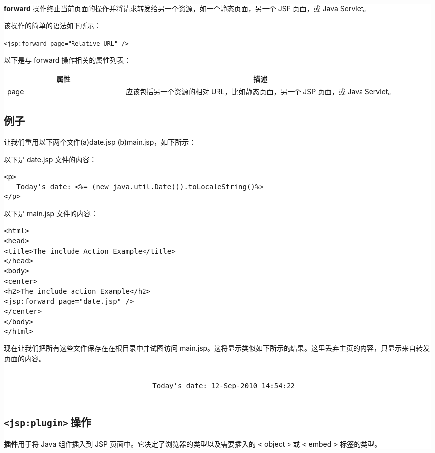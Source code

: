 **forward** 操作终止当前页面的操作并将请求转发给另一个资源，如一个静态页面，另一个 JSP 页面，或 Java Servlet。

该操作的简单的语法如下所示：

``` 
<jsp:forward page="Relative URL" />
```

以下是与 forward 操作相关的属性列表：

<table class="table table-bordered">
<tr><th style="width:30%">属性 </th><th>描述 </th></tr>
<tr><td>page</td><td>应该包括另一个资源的相对 URL，比如静态页面，另一个 JSP 页面，或 Java Servlet。</td></tr>
</table>  

## 例子

让我们重用以下两个文件(a)date.jsp (b)main.jsp，如下所示：

以下是 date.jsp 文件的内容：

<pre class="prettyprint notranslate">
&lt;p&gt;
   Today's date: &lt;%= (new java.util.Date()).toLocaleString()%&gt;
&lt;/p&gt;
</pre>


以下是 main.jsp 文件的内容：

<pre class="prettyprint notranslate">
&lt;html&gt;
&lt;head&gt;
&lt;title&gt;The include Action Example&lt;/title&gt;
&lt;/head&gt;
&lt;body&gt;
&lt;center&gt;
&lt;h2&gt;The include action Example&lt;/h2&gt;
&lt;jsp:forward page="date.jsp" /&gt;
&lt;/center&gt;
&lt;/body&gt;
&lt;/html&gt;
</pre>


现在让我们把所有这些文件保存在在根目录中并试图访问 main.jsp。这将显示类似如下所示的结果。这里丢弃主页的内容，只显示来自转发页面的内容。

<pre class="result notranslate">
<center>
   Today's date: 12-Sep-2010 14:54:22
</center>
</pre>


## `<jsp:plugin>` 操作

**插件**用于将 Java 组件插入到 JSP 页面中。它决定了浏览器的类型以及需要插入的 < object > 或 < embed > 标签的类型。
